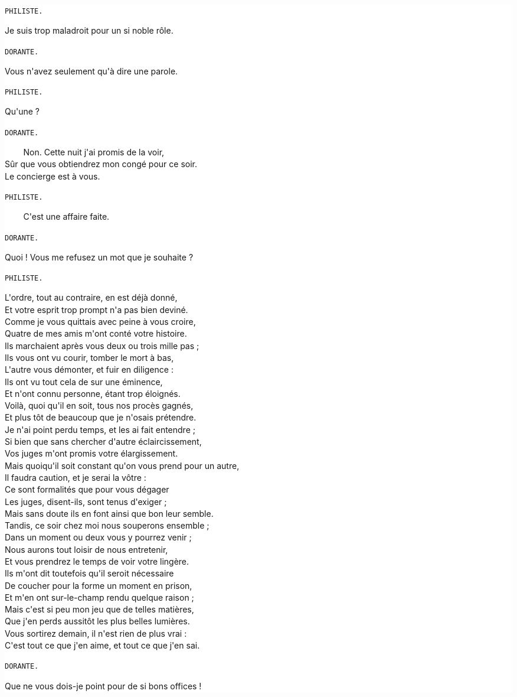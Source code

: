     PHILISTE.
Je suis trop maladroit pour un si noble rôle.  

    DORANTE.
Vous n'avez seulement qu'à dire une parole.  

    PHILISTE.
Qu'une ?  

    DORANTE.
        Non. Cette nuit j'ai promis de la voir,  
Sûr que vous obtiendrez mon congé pour ce soir.  
Le concierge est à vous.  

    PHILISTE.
        C'est une affaire faite.  

    DORANTE.
Quoi ! Vous me refusez un mot que je souhaite ?  

    PHILISTE.
L'ordre, tout au contraire, en est déjà donné,  
Et votre esprit trop prompt n'a pas bien deviné.  
Comme je vous quittais avec peine à vous croire,  
Quatre de mes amis m'ont conté votre histoire.  
Ils marchaient après vous deux ou trois mille pas ;  
Ils vous ont vu courir, tomber le mort à bas,  
L'autre vous démonter, et fuir en diligence :  
Ils ont vu tout cela de sur une éminence,  
Et n'ont connu personne, étant trop éloignés.  
Voilà, quoi qu'il en soit, tous nos procès gagnés,  
Et plus tôt de beaucoup que je n'osais prétendre.  
Je n'ai point perdu temps, et les ai fait entendre ;  
Si bien que sans chercher d'autre éclaircissement,  
Vos juges m'ont promis votre élargissement.  
Mais quoiqu'il soit constant qu'on vous prend pour un autre,  
Il faudra caution, et je serai la vôtre :  
Ce sont formalités que pour vous dégager  
Les juges, disent-ils, sont tenus d'exiger ;  
Mais sans doute ils en font ainsi que bon leur semble.  
Tandis, ce soir chez moi nous souperons ensemble ;  
Dans un moment ou deux vous y pourrez venir ;  
Nous aurons tout loisir de nous entretenir,  
Et vous prendrez le temps de voir votre lingère.  
Ils m'ont dit toutefois qu'il seroit nécessaire  
De coucher pour la forme un moment en prison,  
Et m'en ont sur-le-champ rendu quelque raison ;  
Mais c'est si peu mon jeu que de telles matières,  
Que j'en perds aussitôt les plus belles lumières.  
Vous sortirez demain, il n'est rien de plus vrai :  
C'est tout ce que j'en aime, et tout ce que j'en sai.  

    DORANTE.
Que ne vous dois-je point pour de si bons offices !  
